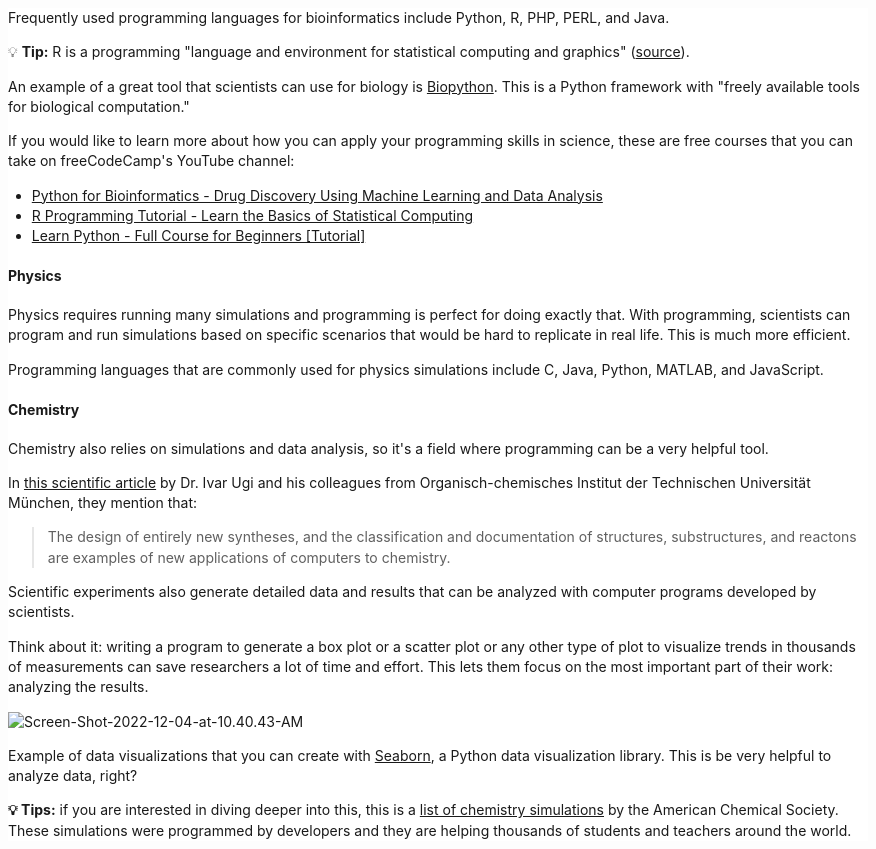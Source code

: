 Frequently used programming languages for bioinformatics include Python, R, PHP, PERL, and Java.

💡 **Tip:** R is a programming "language and environment for statistical computing and graphics" ([source](https://www.r-project.org/about.html)).

An example of a great tool that scientists can use for biology is [Biopython](https://biopython.org/wiki/Documentation). This is a Python framework with "freely available tools for biological computation."

If you would like to learn more about how you can apply your programming skills in science, these are free courses that you can take on freeCodeCamp's YouTube channel:

-   [Python for Bioinformatics - Drug Discovery Using Machine Learning and Data Analysis](https://www.youtube.com/watch?v=jBlTQjcKuaY)
-   [R Programming Tutorial - Learn the Basics of Statistical Computing](https://www.youtube.com/watch?v=_V8eKsto3Ug)
-   [Learn Python - Full Course for Beginners \[Tutorial\]](https://www.youtube.com/watch?v=rfscVS0vtbw)

#### Physics

Physics requires running many simulations and programming is perfect for doing exactly that. With programming, scientists can program and run simulations based on specific scenarios that would be hard to replicate in real life. This is much more efficient.

Programming languages that are commonly used for physics simulations include C, Java, Python, MATLAB, and JavaScript.  

#### Chemistry

Chemistry also relies on simulations and data analysis, so it's a field where programming can be a very helpful tool.

In [this scientific article](https://onlinelibrary.wiley.com/doi/abs/10.1002/anie.197901111) by Dr. Ivar Ugi and his colleagues from Organisch-chemisches Institut der Technischen Universität München, they mention that:

> The design of entirely new syntheses, and the classification and documentation of structures, substructures, and reactons are examples of new applications of computers to chemistry.

Scientific experiments also generate detailed data and results that can be analyzed with computer programs developed by scientists.  

Think about it: writing a program to generate a box plot or a scatter plot or any other type of plot to visualize trends in thousands of measurements can save researchers a lot of time and effort. This lets them focus on the most important part of their work: analyzing the results.

![Screen-Shot-2022-12-04-at-10.40.43-AM](https://www.freecodecamp.org/news/content/images/2022/12/Screen-Shot-2022-12-04-at-10.40.43-AM.png)

Example of data visualizations that you can create with [Seaborn](https://seaborn.pydata.org/#), a Python data visualization library. This is be very helpful to analyze data, right?

**💡 Tips:** if you are interested in diving deeper into this, this is a [list of chemistry simulations](https://www.acs.org/content/acs/en/education/students/highschool/chemistryclubs/activities/simulations.html) by the American Chemical Society. These simulations were programmed by developers and they are helping thousands of students and teachers around the world.
